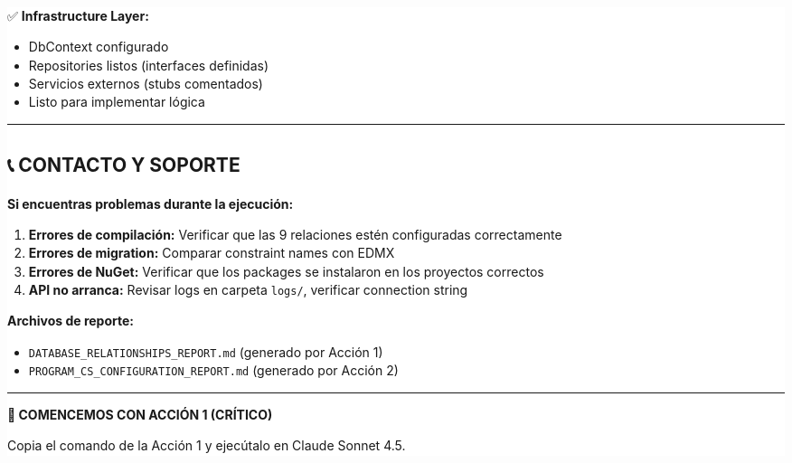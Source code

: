 ✅ **Infrastructure Layer:**
- DbContext configurado
- Repositories listos (interfaces definidas)
- Servicios externos (stubs comentados)
- Listo para implementar lógica

---

## 📞 CONTACTO Y SOPORTE

**Si encuentras problemas durante la ejecución:**

1. **Errores de compilación:** Verificar que las 9 relaciones estén configuradas correctamente
2. **Errores de migration:** Comparar constraint names con EDMX
3. **Errores de NuGet:** Verificar que los packages se instalaron en los proyectos correctos
4. **API no arranca:** Revisar logs en carpeta `logs/`, verificar connection string

**Archivos de reporte:**
- `DATABASE_RELATIONSHIPS_REPORT.md` (generado por Acción 1)
- `PROGRAM_CS_CONFIGURATION_REPORT.md` (generado por Acción 2)

---

**🚀 COMENCEMOS CON ACCIÓN 1 (CRÍTICO)**

Copia el comando de la Acción 1 y ejecútalo en Claude Sonnet 4.5.
